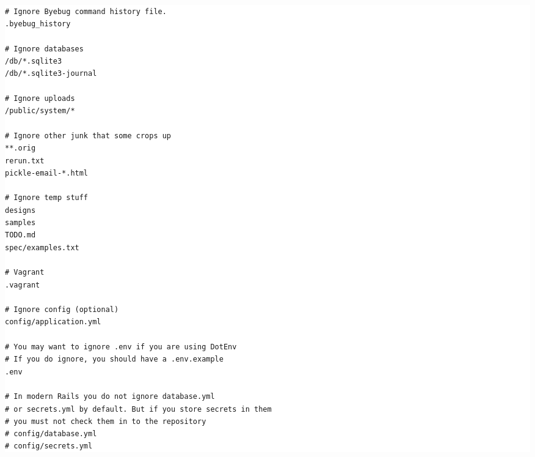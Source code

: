     # Ignore Byebug command history file.
    .byebug_history

    # Ignore databases
    /db/*.sqlite3
    /db/*.sqlite3-journal

    # Ignore uploads
    /public/system/*

    # Ignore other junk that some crops up
    **.orig
    rerun.txt
    pickle-email-*.html

    # Ignore temp stuff
    designs
    samples
    TODO.md
    spec/examples.txt

    # Vagrant
    .vagrant

    # Ignore config (optional)
    config/application.yml

    # You may want to ignore .env if you are using DotEnv
    # If you do ignore, you should have a .env.example
    .env

    # In modern Rails you do not ignore database.yml
    # or secrets.yml by default. But if you store secrets in them
    # you must not check them in to the repository
    # config/database.yml
    # config/secrets.yml
